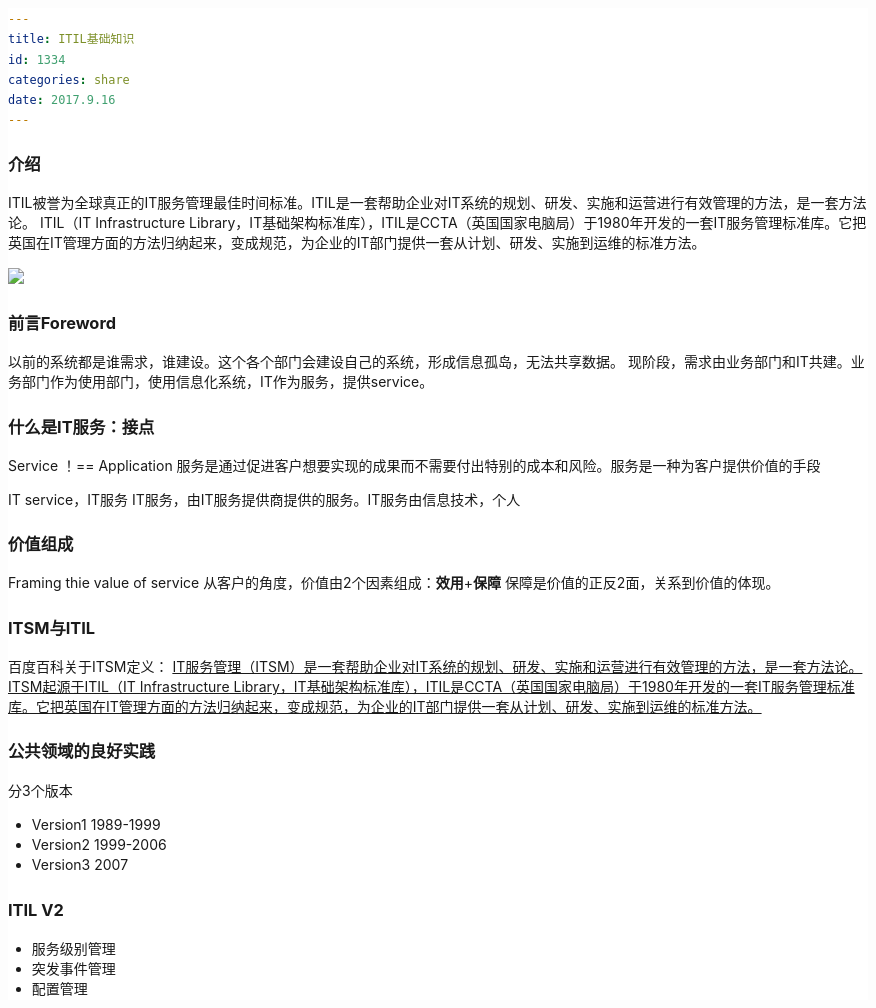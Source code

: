 ```yaml
---
title: ITIL基础知识
id: 1334
categories: share
date: 2017.9.16
---
```


### 介绍
ITIL被誉为全球真正的IT服务管理最佳时间标准。ITIL是一套帮助企业对IT系统的规划、研发、实施和运营进行有效管理的方法，是一套方法论。
ITIL（IT Infrastructure Library，IT基础架构标准库），ITIL是CCTA（英国国家电脑局）于1980年开发的一套IT服务管理标准库。它把英国在IT管理方面的方法归纳起来，变成规范，为企业的IT部门提供一套从计划、研发、实施到运维的标准方法。

![](/images/2017/09/ITIL.jpg)

### 前言Foreword

以前的系统都是谁需求，谁建设。这个各个部门会建设自己的系统，形成信息孤岛，无法共享数据。
现阶段，需求由业务部门和IT共建。业务部门作为使用部门，使用信息化系统，IT作为服务，提供service。

### 什么是IT服务：接点
Service ！== Application
服务是通过促进客户想要实现的成果而不需要付出特别的成本和风险。服务是一种为客户提供价值的手段

IT service，IT服务
IT服务，由IT服务提供商提供的服务。IT服务由信息技术，个人

### 价值组成
Framing thie value of service
从客户的角度，价值由2个因素组成：**效用**+**保障**
保障是价值的正反2面，关系到价值的体现。

### ITSM与ITIL
百度百科关于ITSM定义：
[IT服务管理（ITSM）是一套帮助企业对IT系统的规划、研发、实施和运营进行有效管理的方法，是一套方法论。ITSM起源于ITIL（IT Infrastructure Library，IT基础架构标准库），ITIL是CCTA（英国国家电脑局）于1980年开发的一套IT服务管理标准库。它把英国在IT管理方面的方法归纳起来，变成规范，为企业的IT部门提供一套从计划、研发、实施到运维的标准方法。](https://baike.baidu.com/item/it%E6%9C%8D%E5%8A%A1%E7%AE%A1%E7%90%86/1380337?fr=aladdin&fromid=8516993&fromtitle=ITSM)

### 公共领域的良好实践
分3个版本
- Version1 1989-1999
- Version2 1999-2006
- Version3 2007

### ITIL V2
- 服务级别管理
- 突发事件管理
- 配置管理
